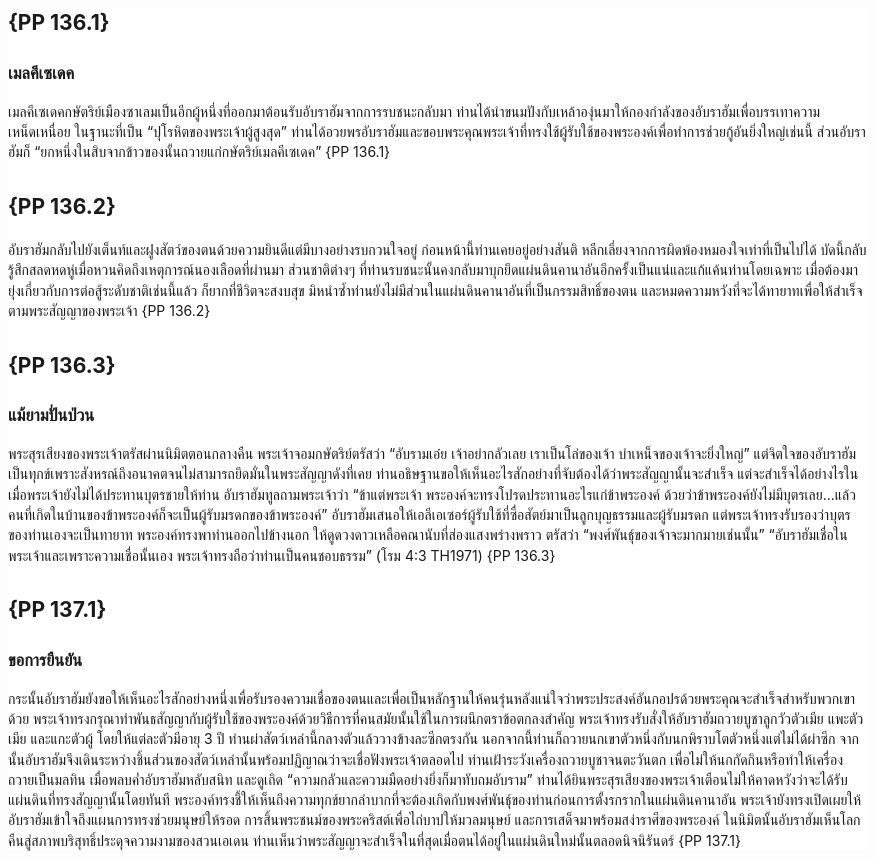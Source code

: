 ## {PP 136.1}

### เมลคีเซเดค

เมลคีเซเดคกษัตริย์เมืองซาเลมเป็นอีกผู้หนึ่งที่ออกมาต้อนรับอับราฮัมจากการรบชนะกลับมา ท่านได้นำขนมปังกับเหล้าองุ่นมาให้กองกำลังของอับราฮัมเพื่อบรรเทาความเหน็ดเหนื่อย ในฐานะที่เป็น “ปุโรหิตของพระเจ้าผู้สูงสุด” ท่านได้อวยพรอับราฮัมและขอบพระคุณพระเจ้าที่ทรงใช้ผู้รับใช้ของพระองค์เพื่อทำการช่วยกู้อันยิ่งใหญ่เช่นนี้ ส่วนอับราฮัมก็ “ยกหนึ่งในสิบจากข้าวของนั้นถวายแก่กษัตริย์เมลคีเซเดค” {PP 136.1}

## {PP 136.2}

อับราฮัมกลับไปยังเต็นท์และฝูงสัตว์ของตนด้วยความยินดีแต่มีบางอย่างรบกวนใจอยู่ ก่อนหน้านี้ท่านเคยอยู่อย่างสันติ หลีกเลี่ยงจากการผิดพ้องหมองใจเท่าที่เป็นไปได้ บัดนี้กลับรู้สึกสลดหดหู่เมื่อหวนคิดถึงเหตุการณ์นองเลือดที่ผ่านมา ส่วนชาติต่างๆ ที่ท่านรบชนะนั้นคงกลับมาบุกยึดแผ่นดินคานาอันอีกครั้งเป็นแน่และแก้แค้นท่านโดยเฉพาะ เมื่อต้องมายุ่งเกี่ยวกับการต่อสู้ระดับชาติเช่นนี้แล้ว ก็ยากที่ชีวิตจะสงบสุข มิหนำซ้ำท่านยังไม่มีส่วนในแผ่นดินคานาอันที่เป็นกรรมสิทธิ์ของตน และหมดความหวังที่จะได้ทายาทเพื่อให้สำเร็จตามพระสัญญาของพระเจ้า {PP 136.2}

## {PP 136.3}

### แม้ยามปั่นป่วน

พระสุรเสียงของพระเจ้าตรัสผ่านนิมิตตอนกลางคืน พระเจ้าจอมกษัตริย์ตรัสว่า “อับรามเอ๋ย เจ้าอย่ากลัวเลย เราเป็นโล่ของเจ้า บำเหน็จของเจ้าจะยิ่งใหญ่” แต่จิตใจของอับราฮัมเป็นทุกข์เพราะสังหรณ์ถึงอนาคตจนไม่สามารถยึดมั่นในพระสัญญาดังที่เคย ท่านอธิษฐานขอให้เห็นอะไรสักอย่างที่จับต้องได้ว่าพระสัญญานั้นจะสำเร็จ แต่จะสำเร็จได้อย่างไรในเมื่อพระเจ้ายังไม่ได้ประทานบุตรชายให้ท่าน อับราฮัมทูลถามพระเจ้าว่า “ข้าแต่พระเจ้า พระองค์จะทรงโปรดประทานอะไรแก่ข้าพระองค์ ด้วยว่าข้าพระองค์ยังไม่มีบุตรเลย...แล้วคนที่เกิดในบ้านของข้าพระองค์ก็จะเป็นผู้รับมรดกของข้าพระองค์” อับราฮัมเสนอให้เอลีเอเซอร์ผู้รับใช้ที่ซื่อสัตย์มาเป็นลูกบุญธรรมและผู้รับมรดก แต่พระเจ้าทรงรับรองว่าบุตรของท่านเองจะเป็นทายาท พระองค์ทรงพาท่านออกไปข้างนอก ให้ดูดวงดาวเหลือคณานับที่ส่องแสงพร่างพราว ตรัสว่า “พงศ์พันธุ์ของเจ้าจะมากมายเช่นนั้น” “อับราฮัมเชื่อในพระเจ้าและเพราะความเชื่อนั้นเอง พระเจ้าทรงถือว่าท่านเป็นคนชอบธรรม” (โรม 4:3 TH1971) {PP 136.3}

## {PP 137.1}

### ขอการยืนยัน

กระนั้นอับราฮัมยังขอให้เห็นอะไรสักอย่างหนึ่งเพื่อรับรองความเชื่อของตนและเพื่อเป็นหลักฐานให้คนรุ่นหลังแน่ใจว่าพระประสงค์อันกอปรด้วยพระคุณจะสำเร็จสำหรับพวกเขาด้วย พระเจ้าทรงกรุณาทำพันธสัญญากับผู้รับใช้ของพระองค์ด้วยวิธีการที่คนสมัยนั้นใช้ในการผนึกตราข้อตกลงสำคัญ พระเจ้าทรงรับสั่งให้อับราฮัมถวายบูชาลูกวัวตัวเมีย แพะตัวเมีย และแกะตัวผู้ โดยให้แต่ละตัวมีอายุ 3 ปี ท่านผ่าสัตว์เหล่านี้กลางตัวแล้ววางข้างละซีกตรงกัน นอกจากนี้ท่านก็ถวายนกเขาตัวหนึ่งกับนกพิราบโตตัวหนึ่งแต่ไม่ได้ผ่าซีก จากนั้นอับราฮัมจึงเดินระหว่างชิ้นส่วนของสัตว์เหล่านั้นพร้อมปฏิญาณว่าจะเชื่อฟังพระเจ้าตลอดไป ท่านเฝ้าระวังเครื่องถวายบูชาจนตะวันตก เพื่อไม่ให้นกกัดกินหรือทำให้เครื่องถวายเป็นมลทิน เมื่อพลบค่ำอับราฮัมหลับสนิท และดูเถิด “ความกลัวและความมืดอย่างยิ่งก็มาทับถมอับราม” ท่านได้ยินพระสุรเสียงของพระเจ้าเตือนไม่ให้คาดหวังว่าจะได้รับแผ่นดินที่ทรงสัญญานั้นโดยทันที พระองค์ทรงชี้ให้เห็นถึงความทุกข์ยากลำบากที่จะต้องเกิดกับพงศ์พันธุ์ของท่านก่อนการตั้งรกรากในแผ่นดินคานาอัน พระเจ้ายังทรงเปิดเผยให้อับราฮัมเข้าใจถึงแผนการทรงช่วยมนุษย์ให้รอด การสิ้นพระชนม์ของพระคริสต์เพื่อไถ่บาปให้มวลมนุษย์ และการเสด็จมาพร้อมสง่าราศีของพระองค์ ในนิมิตนั้นอับราฮัมเห็นโลกคืนสู่สภาพบริสุทธิ์ประดุจความงามของสวนเอเดน ท่านเห็นว่าพระสัญญาจะสำเร็จในที่สุดเมื่อตนได้อยู่ในแผ่นดินใหม่นั้นตลอดนิจนิรันดร์ {PP 137.1}
